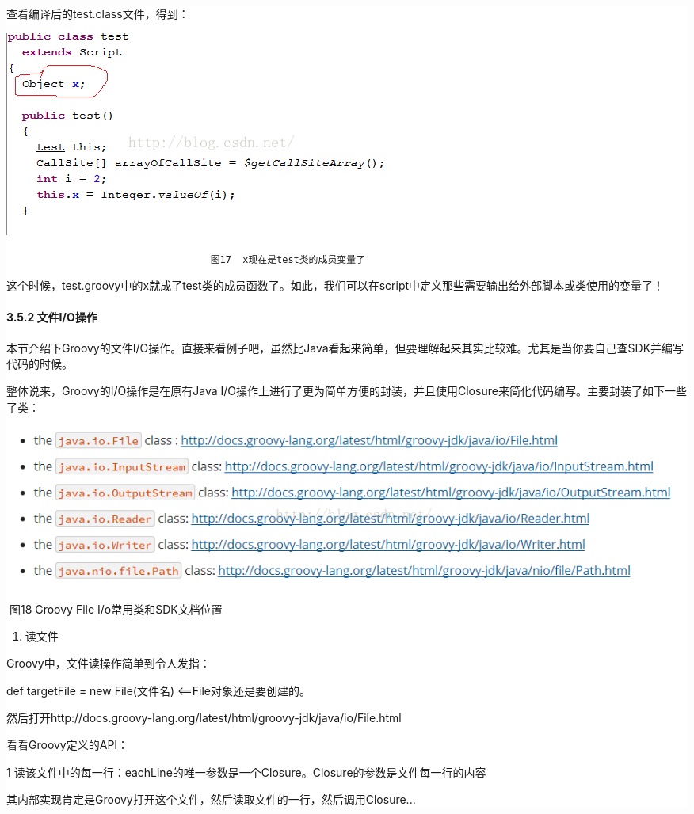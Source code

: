 
查看编译后的test.class文件，得到：

![img](media/Center-20210417224313349.png)

 										图17  x现在是test类的成员变量了

这个时候，test.groovy中的x就成了test类的成员函数了。如此，我们可以在script中定义那些需要输出给外部脚本或类使用的变量了！

#### 3.5.2  文件I/O操作

本节介绍下Groovy的文件I/O操作。直接来看例子吧，虽然比Java看起来简单，但要理解起来其实比较难。尤其是当你要自己查SDK并编写代码的时候。

整体说来，Groovy的I/O操作是在原有Java I/O操作上进行了更为简单方便的封装，并且使用Closure来简化代码编写。主要封装了如下一些了类：

![img](media/Center-20210417224340456.png)

​							图18  Groovy File I/o常用类和SDK文档位置

1.  读文件

Groovy中，文件读操作简单到令人发指：

def targetFile = new File(文件名) <==File对象还是要创建的。

然后打开http://docs.groovy-lang.org/latest/html/groovy-jdk/java/io/File.html

看看Groovy定义的API：

 

1 读该文件中的每一行：eachLine的唯一参数是一个Closure。Closure的参数是文件每一行的内容

   其内部实现肯定是Groovy打开这个文件，然后读取文件的一行，然后调用Closure...
